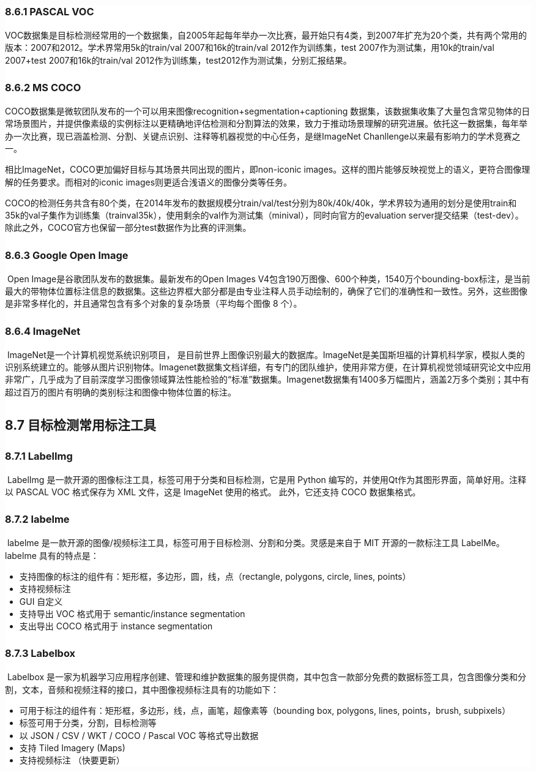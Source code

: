 ### 8.6.1 PASCAL VOC

​	VOC数据集是目标检测经常用的一个数据集，自2005年起每年举办一次比赛，最开始只有4类，到2007年扩充为20个类，共有两个常用的版本：2007和2012。学术界常用5k的train/val 2007和16k的train/val 2012作为训练集，test 2007作为测试集，用10k的train/val 2007+test 2007和16k的train/val 2012作为训练集，test2012作为测试集，分别汇报结果。

### 8.6.2 MS COCO

​	COCO数据集是微软团队发布的一个可以用来图像recognition+segmentation+captioning 数据集，该数据集收集了大量包含常见物体的日常场景图片，并提供像素级的实例标注以更精确地评估检测和分割算法的效果，致力于推动场景理解的研究进展。依托这一数据集，每年举办一次比赛，现已涵盖检测、分割、关键点识别、注释等机器视觉的中心任务，是继ImageNet Chanllenge以来最有影响力的学术竞赛之一。

相比ImageNet，COCO更加偏好目标与其场景共同出现的图片，即non-iconic images。这样的图片能够反映视觉上的语义，更符合图像理解的任务要求。而相对的iconic images则更适合浅语义的图像分类等任务。

​	COCO的检测任务共含有80个类，在2014年发布的数据规模分train/val/test分别为80k/40k/40k，学术界较为通用的划分是使用train和35k的val子集作为训练集（trainval35k），使用剩余的val作为测试集（minival），同时向官方的evaluation server提交结果（test-dev）。除此之外，COCO官方也保留一部分test数据作为比赛的评测集。

### 8.6.3 Google Open Image

​	Open Image是谷歌团队发布的数据集。最新发布的Open Images V4包含190万图像、600个种类，1540万个bounding-box标注，是当前最大的带物体位置标注信息的数据集。这些边界框大部分都是由专业注释人员手动绘制的，确保了它们的准确性和一致性。另外，这些图像是非常多样化的，并且通常包含有多个对象的复杂场景（平均每个图像 8 个）。

### 8.6.4 ImageNet

​	ImageNet是一个计算机视觉系统识别项目， 是目前世界上图像识别最大的数据库。ImageNet是美国斯坦福的计算机科学家，模拟人类的识别系统建立的。能够从图片识别物体。Imagenet数据集文档详细，有专门的团队维护，使用非常方便，在计算机视觉领域研究论文中应用非常广，几乎成为了目前深度学习图像领域算法性能检验的“标准”数据集。Imagenet数据集有1400多万幅图片，涵盖2万多个类别；其中有超过百万的图片有明确的类别标注和图像中物体位置的标注。



## 8.7 目标检测常用标注工具

### 8.7.1 LabelImg

​	LabelImg 是一款开源的图像标注工具，标签可用于分类和目标检测，它是用 Python 编写的，并使用Qt作为其图形界面，简单好用。注释以 PASCAL VOC 格式保存为 XML 文件，这是 ImageNet 使用的格式。 此外，它还支持 COCO 数据集格式。


### 8.7.2 labelme
​	labelme 是一款开源的图像/视频标注工具，标签可用于目标检测、分割和分类。灵感是来自于 MIT 开源的一款标注工具 LabelMe。labelme 具有的特点是：

- 支持图像的标注的组件有：矩形框，多边形，圆，线，点（rectangle, polygons, circle, lines, points）
- 支持视频标注
- GUI 自定义
- 支持导出 VOC 格式用于 semantic/instance segmentation
- 支出导出 COCO 格式用于 instance segmentation

### 8.7.3 Labelbox
​	Labelbox 是一家为机器学习应用程序创建、管理和维护数据集的服务提供商，其中包含一款部分免费的数据标签工具，包含图像分类和分割，文本，音频和视频注释的接口，其中图像视频标注具有的功能如下：

- 可用于标注的组件有：矩形框，多边形，线，点，画笔，超像素等（bounding box, polygons, lines, points，brush, subpixels）
- 标签可用于分类，分割，目标检测等
- 以 JSON / CSV / WKT / COCO / Pascal VOC 等格式导出数据
- 支持 Tiled Imagery (Maps)
- 支持视频标注 （快要更新）
